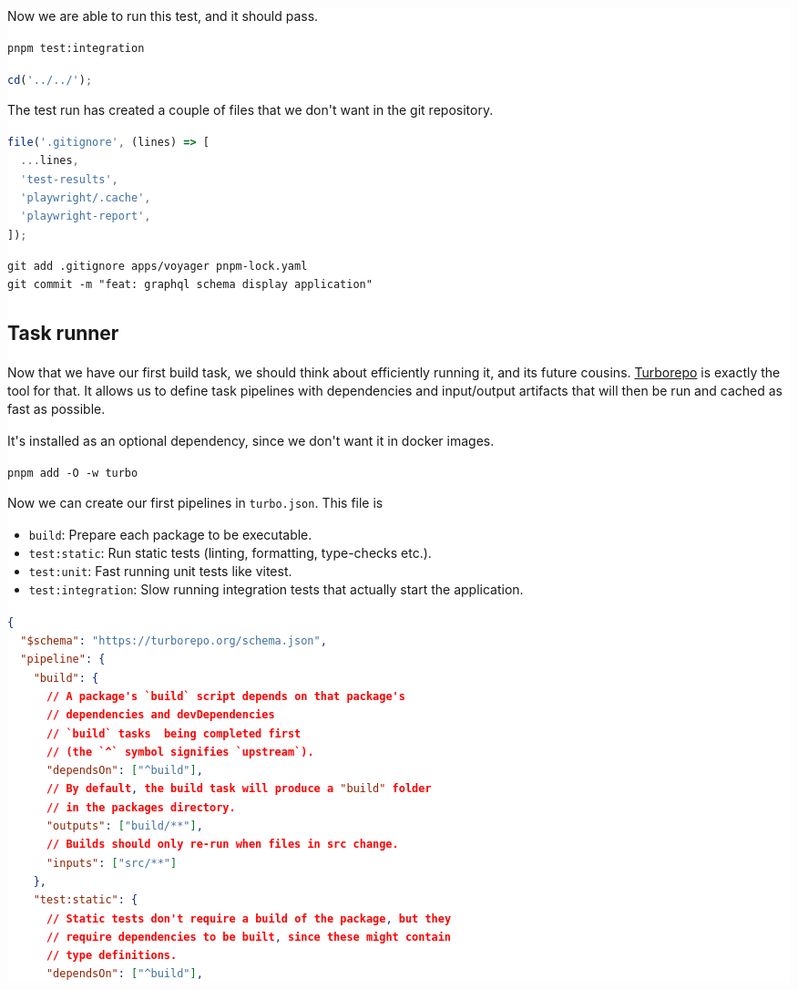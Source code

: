 Now we are able to run this test, and it should pass.

```shell
pnpm test:integration
```

```typescript
cd('../../');
```

The test run has created a couple of files that we don't want in the git
repository.

```typescript
file('.gitignore', (lines) => [
  ...lines,
  'test-results',
  'playwright/.cache',
  'playwright-report',
]);
```

```shell
git add .gitignore apps/voyager pnpm-lock.yaml
git commit -m "feat: graphql schema display application"
```

## Task runner

Now that we have our first build task, we should think about efficiently running
it, and its future cousins. [Turborepo] is exactly the tool for that. It allows
us to define task pipelines with dependencies and input/output artifacts that
will then be run and cached as fast as possible.

It's installed as an optional dependency, since we don't want it in docker
images.

```shell
pnpm add -O -w turbo
```

Now we can create our first pipelines in `turbo.json`. This file is

- `build`: Prepare each package to be executable.
- `test:static`: Run static tests (linting, formatting, type-checks etc.).
- `test:unit`: Fast running unit tests like vitest.
- `test:integration`: Slow running integration tests that actually start the
  application.

```json title="./turbo.json"
{
  "$schema": "https://turborepo.org/schema.json",
  "pipeline": {
    "build": {
      // A package's `build` script depends on that package's
      // dependencies and devDependencies
      // `build` tasks  being completed first
      // (the `^` symbol signifies `upstream`).
      "dependsOn": ["^build"],
      // By default, the build task will produce a "build" folder
      // in the packages directory.
      "outputs": ["build/**"],
      // Builds should only re-run when files in src change.
      "inputs": ["src/**"]
    },
    "test:static": {
      // Static tests don't require a build of the package, but they
      // require dependencies to be built, since these might contain
      // type definitions.
      "dependsOn": ["^build"],
```

[prettier]: https://prettier.io
[eslint]: https://eslint.org
[graphql voyager]: https://github.com/IvanGoncharov/graphql-voyager
[//]: # 'TODO: Replicate lock file changes with pnpm.'
[renovate]: https://github.com/renovatebot/renovate
[github actions]: https://github.com/features/actions
[turborepo]: https://turborepo.org/
[graphql-codegen]: https://www.the-guild.dev/graphql/codegen
[typescript]: https://www.typescriptlang.org/
[micromatch]: https://www.npmjs.com/package/micromatch
[lint-staged]: https://github.com/okonet/lint-staged
[conventional commits]: https://www.conventionalcommits.org/en/v1.0.0/
[husky]: https://www.npmjs.com/package/husky
[commitlint]: https://github.com/conventional-changelog/commitlint
[git]: https://git-scm.com
[amazeelabs]: https://www.amazeelabs.com
[pnpm]: https://pnpm.io/
[workspaces]: https://pnpm.io/workspaces